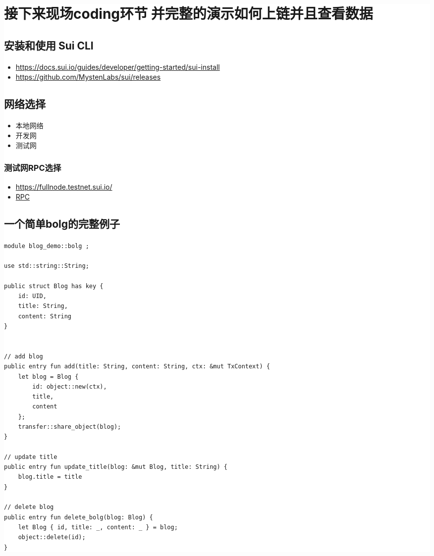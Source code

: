 
#  接下来现场coding环节 并完整的演示如何上链并且查看数据

## 安装和使用 Sui CLI 
- https://docs.sui.io/guides/developer/getting-started/sui-install
- https://github.com/MystenLabs/sui/releases

## 网络选择 
- 本地网络
- 开发网
- 测试网


### 测试网RPC选择
- https://fullnode.testnet.sui.io/
- [RPC](https://github.com/move-cn/awesome-sui#rpc)





## 一个简单bolg的完整例子

```move
module blog_demo::bolg ;

use std::string::String;

public struct Blog has key {
    id: UID,
    title: String,
    content: String
}


// add blog
public entry fun add(title: String, content: String, ctx: &mut TxContext) {
    let blog = Blog {
        id: object::new(ctx),
        title,
        content
    };
    transfer::share_object(blog);
}

// update title
public entry fun update_title(blog: &mut Blog, title: String) {
    blog.title = title
}

// delete blog
public entry fun delete_bolg(blog: Blog) {
    let Blog { id, title: _, content: _ } = blog;
    object::delete(id);
}
```
